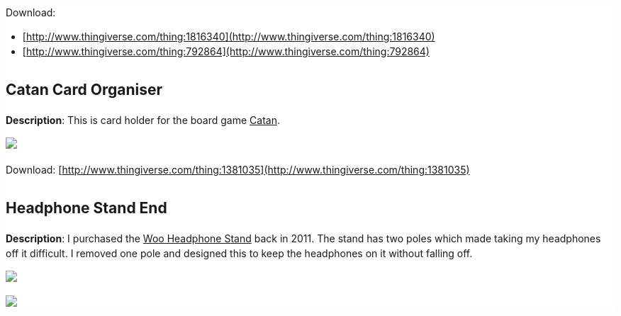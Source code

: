 Download:

*   [http://www.thingiverse.com/thing:1816340](http://www.thingiverse.com/thing:1816340)
*   [http://www.thingiverse.com/thing:792864](http://www.thingiverse.com/thing:792864)

## Catan Card Organiser

**Description**: This is card holder for the board game [Catan](https://boardgamegeek.com/boardgame/13/catan).

![]({{page.images}}catan/cards.jpg)

Download: [http://www.thingiverse.com/thing:1381035](http://www.thingiverse.com/thing:1381035)

## Headphone Stand End

**Description**: I purchased the [Woo Headphone Stand](http://www.wooaudio.com/products/wahps.html) back in 2011. The stand has two poles which made taking my headphones off it difficult. I removed one pole and designed this to keep the headphones on it without falling off.

![]({{page.images}}headphone/stand.jpg)

![]({{page.images}}headphone/woo.jpg)
